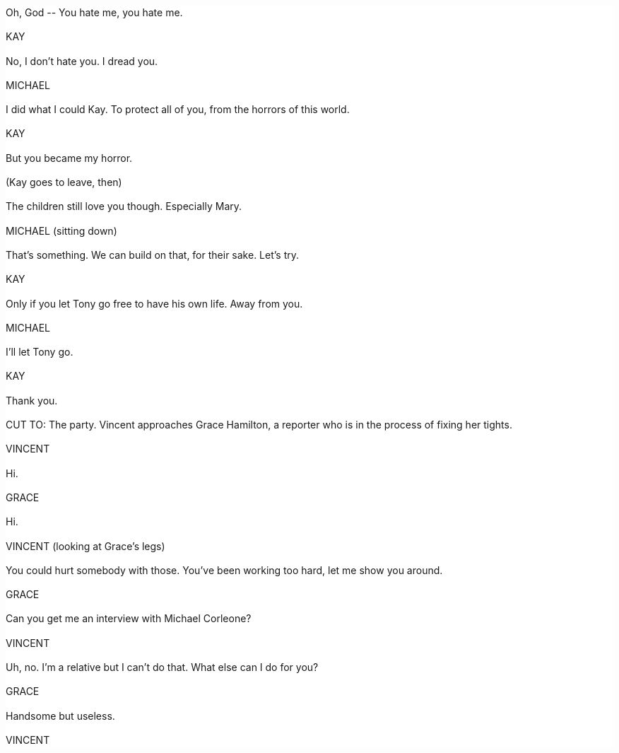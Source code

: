 Oh, God -- You hate me, you hate me.

KAY

No, I don’t hate you. I dread you.

MICHAEL

I did what I could Kay. To protect all of you, from the horrors of this world.

KAY

But you became my horror.

(Kay goes to leave, then)

The children still love you though. Especially Mary.

MICHAEL (sitting down)

That’s something. We can build on that, for their sake. Let’s try.

KAY

Only if you let Tony go free to have his own life. Away from you.

MICHAEL

I’ll let Tony go.

KAY

Thank you.

<Kay leaves Michael alone in his office.>

CUT TO: The party. Vincent approaches Grace Hamilton, a reporter who is in the process of fixing her tights.

VINCENT

Hi.

GRACE

Hi.

VINCENT (looking at Grace’s legs)

You could hurt somebody with those. You’ve been working too hard, let me show you around.

GRACE

Can you get me an interview with Michael Corleone?

VINCENT

Uh, no. I’m a relative but I can’t do that. What else can I do for you?

GRACE

Handsome but useless.

VINCENT
